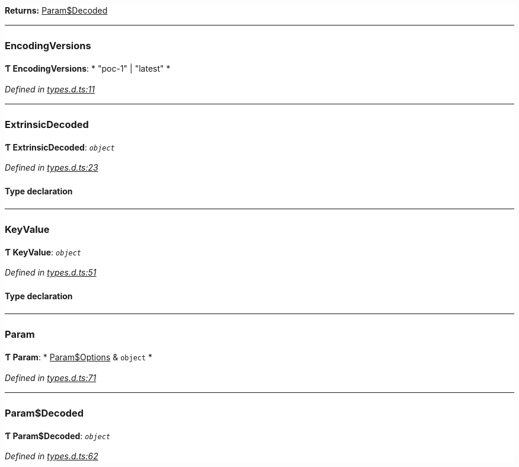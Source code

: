 **Returns:** [Param$Decoded](#param_decoded)

___
<a id="encodingversions"></a>

###  EncodingVersions

**Ƭ EncodingVersions**: * "poc-1" &#124; "latest"
*

*Defined in [types.d.ts:11](https://github.com/chevdor/polkadot-js-api/blob/16237c4/packages/type-params/src/types.d.ts#L11)*

___
<a id="extrinsicdecoded"></a>

###  ExtrinsicDecoded

**Ƭ ExtrinsicDecoded**: *`object`*

*Defined in [types.d.ts:23](https://github.com/chevdor/polkadot-js-api/blob/16237c4/packages/type-params/src/types.d.ts#L23)*

#### Type declaration

___
<a id="keyvalue"></a>

###  KeyValue

**Ƭ KeyValue**: *`object`*

*Defined in [types.d.ts:51](https://github.com/chevdor/polkadot-js-api/blob/16237c4/packages/type-params/src/types.d.ts#L51)*

#### Type declaration

___
<a id="param"></a>

###  Param

**Ƭ Param**: * [Param$Options](#param_options) & `object`
*

*Defined in [types.d.ts:71](https://github.com/chevdor/polkadot-js-api/blob/16237c4/packages/type-params/src/types.d.ts#L71)*

___
<a id="param_decoded"></a>

###  Param$Decoded

**Ƭ Param$Decoded**: *`object`*

*Defined in [types.d.ts:62](https://github.com/chevdor/polkadot-js-api/blob/16237c4/packages/type-params/src/types.d.ts#L62)*

